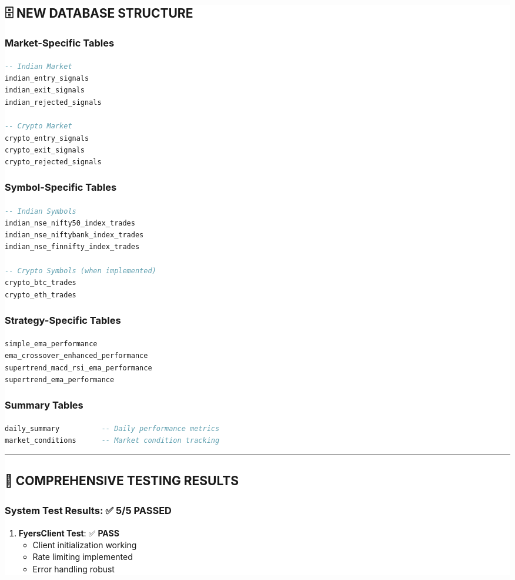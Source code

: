
## 🗄️ **NEW DATABASE STRUCTURE**

### **Market-Specific Tables**
```sql
-- Indian Market
indian_entry_signals
indian_exit_signals
indian_rejected_signals

-- Crypto Market
crypto_entry_signals
crypto_exit_signals
crypto_rejected_signals
```

### **Symbol-Specific Tables**
```sql
-- Indian Symbols
indian_nse_nifty50_index_trades
indian_nse_niftybank_index_trades
indian_nse_finnifty_index_trades

-- Crypto Symbols (when implemented)
crypto_btc_trades
crypto_eth_trades
```

### **Strategy-Specific Tables**
```sql
simple_ema_performance
ema_crossover_enhanced_performance
supertrend_macd_rsi_ema_performance
supertrend_ema_performance
```

### **Summary Tables**
```sql
daily_summary          -- Daily performance metrics
market_conditions      -- Market condition tracking
```

---

## 🧪 **COMPREHENSIVE TESTING RESULTS**

### **System Test Results**: ✅ **5/5 PASSED**

1. **FyersClient Test**: ✅ **PASS**
   - Client initialization working
   - Rate limiting implemented
   - Error handling robust
